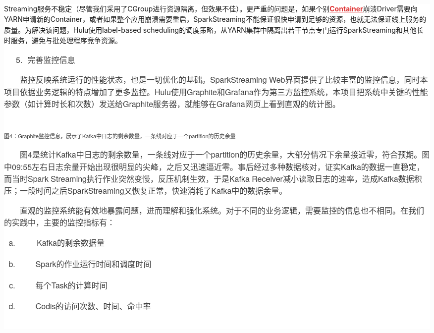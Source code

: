  Streaming<span style="font-family:'宋体';">服务不稳定（尽管我们采用了</span>CGroup<span style="font-family:'宋体';">进行资源隔离，但效果不佳）。更严重的问题是，如果个别</span><a href="http://lib.csdn.net/base/docker" rel="nofollow" class="replace_word" title="Docker知识库" style="color:rgb(223,52,52);font-weight:bold;">Container</a><span style="font-family:'宋体';">崩溃</span>Driver<span style="font-family:'宋体';">需要向</span>YARN<span style="font-family:'宋体';">申请新的</span>Container<span style="font-family:'宋体';">，或者如果整个应用崩溃需要重启，</span>SparkStreaming<span style="font-family:'宋体';">不能保证很快申请到足够的资源，也就无法保证线上服务的质量。为解决该问题，</span>Hulu<span style="font-family:'宋体';">使用</span>label-based
 scheduling<span style="font-family:'宋体';">的调度策略，从</span>YARN<span style="font-family:'宋体';">集群中隔离出若干节点专门运行</span>SparkStreaming<span style="font-family:'宋体';">和其他长时服务，避免与批处理程序竞争资源。</span></p>
<p style="color:rgb(62,62,62);font-family:'Helvetica Neue', Helvetica, 'Hiragino Sans GB', 'Microsoft YaHei', Arial, sans-serif;font-size:16px;margin-left:.25in;clear:both;min-height:1em;">
5.<span style="font-size:9px;line-height:normal;">    </span><span style="font-family:'宋体';">完善</span><span style="font-family:'宋体';">监控</span><span style="font-family:'宋体';">信息</span></p>
<p style="color:rgb(62,62,62);font-family:'Helvetica Neue', Helvetica, 'Hiragino Sans GB', 'Microsoft YaHei', Arial, sans-serif;font-size:16px;clear:both;min-height:1em;text-indent:32px;">
<span style="font-family:'宋体';">监控反映系统运行的性能状态，也是一切优化的基础。</span>SparkStreaming Web<span style="font-family:'宋体';">界面提供了比较丰富的监控信息，同时本项目依据业务逻辑的特点增加了更多监控。</span>Hulu<span style="font-family:'宋体';">使用</span>Graphite<span style="font-family:'宋体';">和</span>Grafana<span style="font-family:'宋体';">作为第三方监控系统，本项目把系统中关键的性能参数（如计算时长和次数）发送给</span>Graphite<span style="font-family:'宋体';">服务器，就能够在</span>Grafana<span style="font-family:'宋体';">网页上看到直观的统计图。</span></p>
<p style="color:rgb(62,62,62);font-family:'Helvetica Neue', Helvetica, 'Hiragino Sans GB', 'Microsoft YaHei', Arial, sans-serif;font-size:16px;clear:both;min-height:1em;">
<img src="http://blog.csdn.net/xiao_jun_0820/article/details/50715623" alt="" style="border:none;visibility:visible !important;"><br><span style="text-align:center;font-size:11px;line-height:12.65px;font-family:'宋体';">图</span><span style="text-align:center;font-size:11px;line-height:12.65px;">4</span><span style="text-align:center;font-size:11px;line-height:12.65px;font-family:'宋体';">：</span><span style="text-align:center;font-size:11px;line-height:12.65px;">Graphite</span><span style="text-align:center;font-size:11px;line-height:12.65px;font-family:'宋体';">监控信息，展示了</span><span style="text-align:center;font-size:11px;line-height:12.65px;">Kafka</span><span style="text-align:center;font-size:11px;line-height:12.65px;font-family:'宋体';">中日志的剩余数量，一条线对应于一个</span><span style="text-align:center;font-size:11px;line-height:12.65px;">partition</span><span style="text-align:center;font-size:11px;line-height:12.65px;font-family:'宋体';">的历史余量</span></p>
<p style="color:rgb(62,62,62);font-family:'Helvetica Neue', Helvetica, 'Hiragino Sans GB', 'Microsoft YaHei', Arial, sans-serif;font-size:16px;clear:both;min-height:1em;text-indent:32px;">
<span style="font-family:'宋体';">图</span>4<span style="font-family:'宋体';">是统计</span>Kafka<span style="font-family:'宋体';">中日志的剩余数量，一条线对应于一个</span>partition<span style="font-family:'宋体';">的历史余量，大部分情况下余量接近零，符合预期。图中</span>09:55<span style="font-family:'宋体';">左右日志余量开始出现很明显的尖峰，之后又迅速逼近零。事后经过多种数据核对，证实</span>Kafka<span style="font-family:'宋体';">的数据一直稳定，而当时</span>Spark
 Streaming<span style="font-family:'宋体';">执行作业突然变慢，反压机制生效，于是</span>Kafka Receiver<span style="font-family:'宋体';">减小读取日志的速率，造成</span>Kafka<span style="font-family:'宋体';">数据积压；一段时间之后</span>SparkStreaming<span style="font-family:'宋体';">又恢复正常，快速消耗了</span>Kafka<span style="font-family:'宋体';">中的数据余量。</span></p>
<p style="color:rgb(62,62,62);font-family:'Helvetica Neue', Helvetica, 'Hiragino Sans GB', 'Microsoft YaHei', Arial, sans-serif;font-size:16px;clear:both;min-height:1em;text-indent:32px;">
<span style="font-family:'宋体';">直观的监控系统能有效地暴露问题，进而理解和强化系统。对于不同的业务逻辑，需要监控的信息也不相同。在我们的实践中，主要的监控指标有：</span></p>
<ol class="list-paddingleft-2" style="color:rgb(62,62,62);font-family:'Helvetica Neue', Helvetica, 'Hiragino Sans GB', 'Microsoft YaHei', Arial, sans-serif;font-size:16px;list-style-type:lower-alpha;"><li>
<p style="clear:both;min-height:1em;text-indent:32px;">
<span style="line-height:1.6;font-family:Wingdings;"><span style="font-size:9px;line-height:normal;">  </span></span><span style="font-size:9px;line-height:12.5455px;"> </span><span style="line-height:1.6;">Kafka</span><span style="line-height:1.6;font-family:'宋体';">的剩余数据量</span></p>
</li><li>
<p style="clear:both;min-height:1em;text-indent:32px;">
<span style="line-height:1.6;font-family:Wingdings;"><span style="font-size:9px;line-height:normal;">  </span></span><span style="line-height:1.6;">Spark</span><span style="line-height:1.6;font-family:'宋体';">的作业运行时间和调度时间</span></p>
</li><li>
<p style="clear:both;min-height:1em;text-indent:32px;">
<span style="line-height:1.6;font-family:Wingdings;"><span style="font-size:9px;line-height:normal;">  </span></span><span style="line-height:1.6;font-family:'宋体';">每个</span><span style="line-height:1.6;">Task</span><span style="line-height:1.6;font-family:'宋体';">的计算时间</span></p>
</li><li>
<p style="clear:both;min-height:1em;text-indent:32px;">
<span style="line-height:1.6;font-family:Wingdings;"><span style="font-size:9px;line-height:normal;">  </span></span><span style="line-height:1.6;">Codis</span><span style="line-height:1.6;font-family:'宋体';">的访问次数、时间、命中率</span></p>
</li></ol><p style="color:rgb(62,62,62);font-family:'Helvetica Neue', Helvetica, 'Hiragino Sans GB', 'Microsoft YaHei', Arial, sans-serif;font-size:16px;clear:both;min-height:1em;">